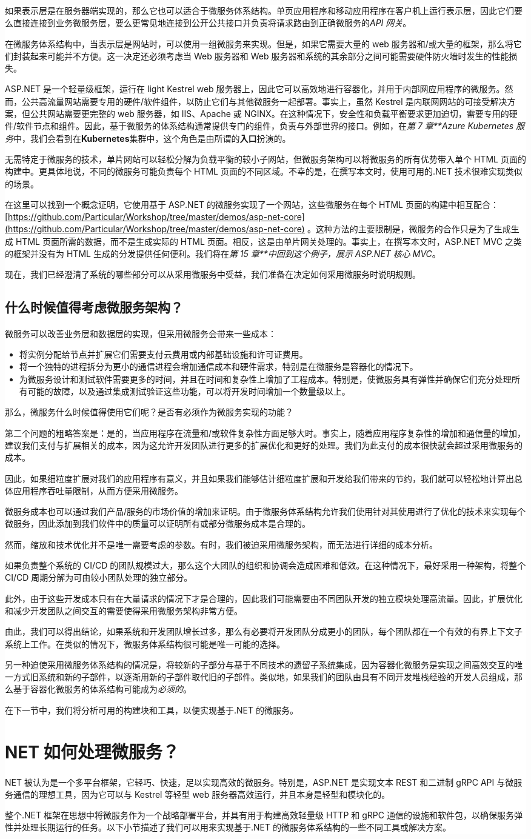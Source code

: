 如果表示层是在服务器端实现的，那么它也可以适合于微服务体系结构。单页应用程序和移动应用程序在客户机上运行表示层，因此它们要么直接连接到业务微服务层，要么更常见地连接到公开公共接口并负责将请求路由到正确微服务的*API 网关*。

在微服务体系结构中，当表示层是网站时，可以使用一组微服务来实现。但是，如果它需要大量的 web 服务器和/或大量的框架，那么将它们封装起来可能并不方便。这一决定还必须考虑当 Web 服务器和 Web 服务器和系统的其余部分之间可能需要硬件防火墙时发生的性能损失。

ASP.NET 是一个轻量级框架，运行在 light Kestrel web 服务器上，因此它可以高效地进行容器化，并用于内部网应用程序的微服务。然而，公共高流量网站需要专用的硬件/软件组件，以防止它们与其他微服务一起部署。事实上，虽然 Kestrel 是内联网网站的可接受解决方案，但公共网站需要更完整的 web 服务器，如 IIS、Apache 或 NGINX。在这种情况下，安全性和负载平衡要求更加迫切，需要专用的硬件/软件节点和组件。因此，基于微服务的体系结构通常提供专门的组件，负责与外部世界的接口。例如，在*第 7 章**Azure Kubernetes 服务*中，我们会看到在**Kubernetes**集群中，这个角色是由所谓的**入口**扮演的。

无需特定于微服务的技术，单片网站可以轻松分解为负载平衡的较小子网站，但微服务架构可以将微服务的所有优势带入单个 HTML 页面的构建中。更具体地说，不同的微服务可能负责每个 HTML 页面的不同区域。不幸的是，在撰写本文时，使用可用的.NET 技术很难实现类似的场景。

在这里可以找到一个概念证明，它使用基于 ASP.NET 的微服务实现了一个网站，这些微服务在每个 HTML 页面的构建中相互配合：[https://github.com/Particular/Workshop/tree/master/demos/asp-net-core](https://github.com/Particular/Workshop/tree/master/demos/asp-net-core) 。这种方法的主要限制是，微服务的合作只是为了生成生成 HTML 页面所需的数据，而不是生成实际的 HTML 页面。相反，这是由单片网关处理的。事实上，在撰写本文时，ASP.NET MVC 之类的框架并没有为 HTML 生成的分发提供任何便利。我们将在*第 15 章**中回到这个例子，展示 ASP.NET 核心 MVC*。

现在，我们已经澄清了系统的哪些部分可以从采用微服务中受益，我们准备在决定如何采用微服务时说明规则。

## 什么时候值得考虑微服务架构？

微服务可以改善业务层和数据层的实现，但采用微服务会带来一些成本：

*   将实例分配给节点并扩展它们需要支付云费用或内部基础设施和许可证费用。
*   将一个独特的进程拆分为更小的通信进程会增加通信成本和硬件需求，特别是在微服务是容器化的情况下。
*   为微服务设计和测试软件需要更多的时间，并且在时间和复杂性上增加了工程成本。特别是，使微服务具有弹性并确保它们充分处理所有可能的故障，以及通过集成测试验证这些功能，可以将开发时间增加一个数量级以上。

那么，微服务什么时候值得使用它们呢？是否有必须作为微服务实现的功能？

第二个问题的粗略答案是：是的，当应用程序在流量和/或软件复杂性方面足够大时。事实上，随着应用程序复杂性的增加和通信量的增加，建议我们支付与扩展相关的成本，因为这允许开发团队进行更多的扩展优化和更好的处理。我们为此支付的成本很快就会超过采用微服务的成本。

因此，如果细粒度扩展对我们的应用程序有意义，并且如果我们能够估计细粒度扩展和开发给我们带来的节约，我们就可以轻松地计算出总体应用程序吞吐量限制，从而方便采用微服务。

微服务成本也可以通过我们产品/服务的市场价值的增加来证明。由于微服务体系结构允许我们使用针对其使用进行了优化的技术来实现每个微服务，因此添加到我们软件中的质量可以证明所有或部分微服务成本是合理的。

然而，缩放和技术优化并不是唯一需要考虑的参数。有时，我们被迫采用微服务架构，而无法进行详细的成本分析。

如果负责整个系统的 CI/CD 的团队规模过大，那么这个大团队的组织和协调会造成困难和低效。在这种情况下，最好采用一种架构，将整个 CI/CD 周期分解为可由较小团队处理的独立部分。

此外，由于这些开发成本只有在大量请求的情况下才是合理的，因此我们可能需要由不同团队开发的独立模块处理高流量。因此，扩展优化和减少开发团队之间交互的需要使得采用微服务架构非常方便。

由此，我们可以得出结论，如果系统和开发团队增长过多，那么有必要将开发团队分成更小的团队，每个团队都在一个有效的有界上下文子系统上工作。在类似的情况下，微服务体系结构很可能是唯一可能的选择。

另一种迫使采用微服务体系结构的情况是，将较新的子部分与基于不同技术的遗留子系统集成，因为容器化微服务是实现之间高效交互的唯一方式旧系统和新的子部件，以逐渐用新的子部件取代旧的子部件。类似地，如果我们的团队由具有不同开发堆栈经验的开发人员组成，那么基于容器化微服务的体系结构可能成为*必须的*。

在下一节中，我们将分析可用的构建块和工具，以便实现基于.NET 的微服务。

# NET 如何处理微服务？

NET 被认为是一个多平台框架，它轻巧、快速，足以实现高效的微服务。特别是，ASP.NET 是实现文本 REST 和二进制 gRPC API 与微服务通信的理想工具，因为它可以与 Kestrel 等轻型 web 服务器高效运行，并且本身是轻型和模块化的。

整个.NET 框架在思想中将微服务作为一个战略部署平台，并具有用于构建高效轻量级 HTTP 和 gRPC 通信的设施和软件包，以确保服务弹性并处理长期运行的任务。以下小节描述了我们可以用来实现基于.NET 的微服务体系结构的一些不同工具或解决方案。
